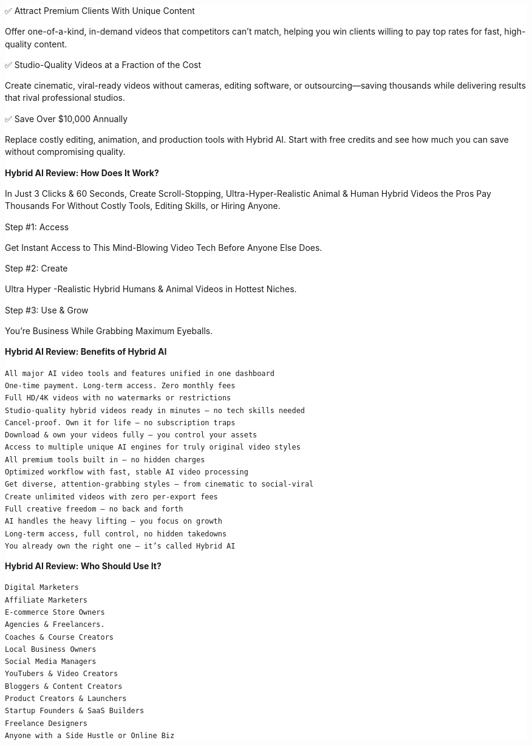 ✅ Attract Premium Clients With Unique Content

Offer one-of-a-kind, in-demand videos that competitors can’t match, helping you win clients willing to pay top rates for fast, high-quality content.

✅ Studio-Quality Videos at a Fraction of the Cost

Create cinematic, viral-ready videos without cameras, editing software, or outsourcing—saving thousands while delivering results that rival professional studios.

✅ Save Over $10,000 Annually

Replace costly editing, animation, and production tools with Hybrid AI. Start with free credits and see how much you can save without compromising quality.

**Hybrid AI Review: How Does It Work?**

In Just 3 Clicks & 60 Seconds, Create Scroll-Stopping, Ultra-Hyper-Realistic Animal & Human Hybrid Videos the Pros Pay Thousands For Without Costly Tools, Editing Skills, or Hiring Anyone.

Step #1: Access

Get Instant Access to This Mind-Blowing Video Tech Before Anyone Else Does.

Step #2: Create

Ultra Hyper -Realistic Hybrid Humans & Animal Videos in Hottest Niches.

Step #3: Use & Grow

You’re Business While Grabbing Maximum Eyeballs.

**Hybrid AI Review: Benefits of Hybrid AI**

    All major AI video tools and features unified in one dashboard
    One-time payment. Long-term access. Zero monthly fees
    Full HD/4K videos with no watermarks or restrictions
    Studio-quality hybrid videos ready in minutes — no tech skills needed
    Cancel-proof. Own it for life — no subscription traps
    Download & own your videos fully — you control your assets
    Access to multiple unique AI engines for truly original video styles
    All premium tools built in — no hidden charges
    Optimized workflow with fast, stable AI video processing
    Get diverse, attention-grabbing styles — from cinematic to social-viral
    Create unlimited videos with zero per-export fees
    Full creative freedom — no back and forth
    AI handles the heavy lifting — you focus on growth
    Long-term access, full control, no hidden takedowns
    You already own the right one — it’s called Hybrid AI

**Hybrid AI Review: Who Should Use It?**

    Digital Marketers
    Affiliate Marketers
    E-commerce Store Owners
    Agencies & Freelancers.
    Coaches & Course Creators
    Local Business Owners
    Social Media Managers
    YouTubers & Video Creators
    Bloggers & Content Creators
    Product Creators & Launchers
    Startup Founders & SaaS Builders
    Freelance Designers
    Anyone with a Side Hustle or Online Biz
